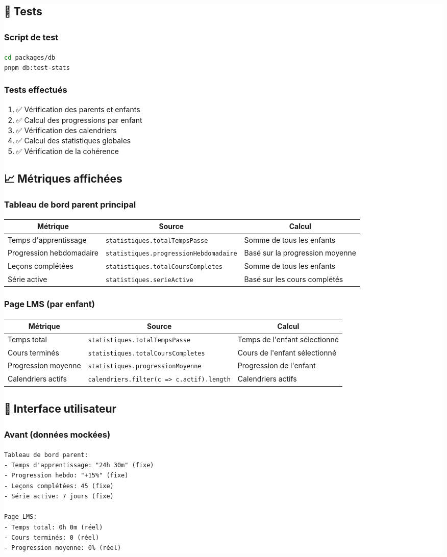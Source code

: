 ## 🧪 Tests

### Script de test
```bash
cd packages/db
pnpm db:test-stats
```

### Tests effectués
1. ✅ Vérification des parents et enfants
2. ✅ Calcul des progressions par enfant
3. ✅ Vérification des calendriers
4. ✅ Calcul des statistiques globales
5. ✅ Vérification de la cohérence

## 📈 Métriques affichées

### Tableau de bord parent principal
| Métrique | Source | Calcul |
|----------|--------|--------|
| Temps d'apprentissage | `statistiques.totalTempsPasse` | Somme de tous les enfants |
| Progression hebdomadaire | `statistiques.progressionHebdomadaire` | Basé sur la progression moyenne |
| Leçons complétées | `statistiques.totalCoursCompletes` | Somme de tous les enfants |
| Série active | `statistiques.serieActive` | Basé sur les cours complétés |

### Page LMS (par enfant)
| Métrique | Source | Calcul |
|----------|--------|--------|
| Temps total | `statistiques.totalTempsPasse` | Temps de l'enfant sélectionné |
| Cours terminés | `statistiques.totalCoursCompletes` | Cours de l'enfant sélectionné |
| Progression moyenne | `statistiques.progressionMoyenne` | Progression de l'enfant |
| Calendriers actifs | `calendriers.filter(c => c.actif).length` | Calendriers actifs |

## 🎨 Interface utilisateur

### Avant (données mockées)
```
Tableau de bord parent:
- Temps d'apprentissage: "24h 30m" (fixe)
- Progression hebdo: "+15%" (fixe)
- Leçons complétées: 45 (fixe)
- Série active: 7 jours (fixe)

Page LMS:
- Temps total: 0h 0m (réel)
- Cours terminés: 0 (réel)
- Progression moyenne: 0% (réel)
```
